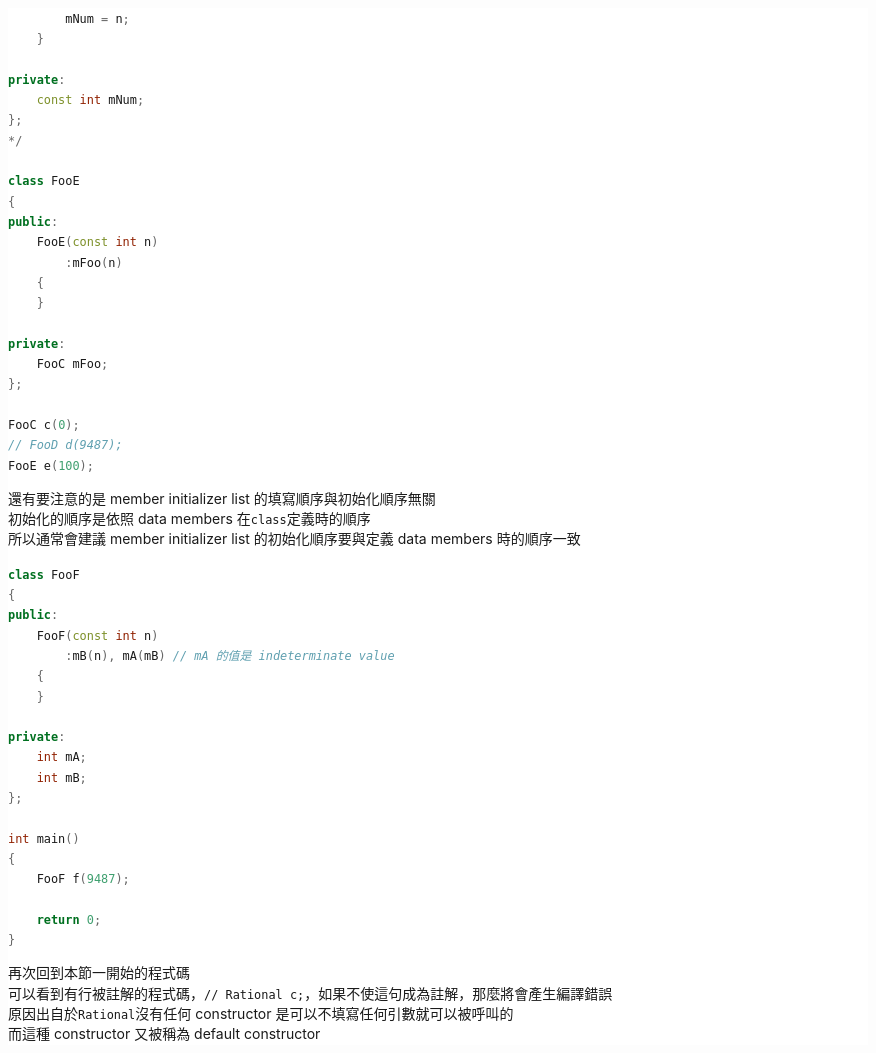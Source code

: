 ```C++
        mNum = n;
    }

private:
    const int mNum;
};
*/

class FooE
{
public:
    FooE(const int n)
        :mFoo(n)
    {
    }

private:
    FooC mFoo;
};

FooC c(0);
// FooD d(9487);
FooE e(100);
```

還有要注意的是 member initializer list 的填寫順序與初始化順序無關  
初始化的順序是依照 data members 在`class`定義時的順序  
所以通常會建議 member initializer list 的初始化順序要與定義 data members 時的順序一致  

```C++
class FooF
{
public:
    FooF(const int n)
        :mB(n), mA(mB) // mA 的值是 indeterminate value
    {
    }

private:
    int mA;
    int mB;
};

int main()
{
    FooF f(9487);

    return 0;
}
```

再次回到本節一開始的程式碼  
可以看到有行被註解的程式碼，`// Rational c;`，如果不使這句成為註解，那麼將會產生編譯錯誤  
原因出自於`Rational`沒有任何 constructor 是可以不填寫任何引數就可以被呼叫的  
而這種 constructor 又被稱為 default constructor  
